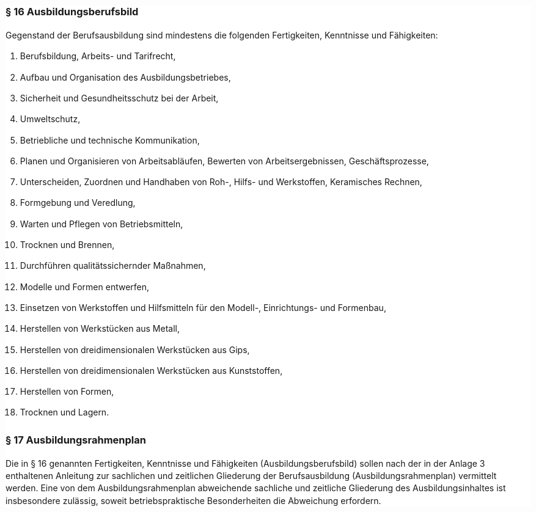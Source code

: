 ### § 16 Ausbildungsberufsbild

Gegenstand der Berufsausbildung sind mindestens die folgenden
Fertigkeiten, Kenntnisse und Fähigkeiten:

1.  Berufsbildung, Arbeits- und Tarifrecht,


2.  Aufbau und Organisation des Ausbildungsbetriebes,


3.  Sicherheit und Gesundheitsschutz bei der Arbeit,


4.  Umweltschutz,


5.  Betriebliche und technische Kommunikation,


6.  Planen und Organisieren von Arbeitsabläufen, Bewerten von
    Arbeitsergebnissen, Geschäftsprozesse,


7.  Unterscheiden, Zuordnen und Handhaben von Roh-, Hilfs- und
    Werkstoffen, Keramisches Rechnen,


8.  Formgebung und Veredlung,


9.  Warten und Pflegen von Betriebsmitteln,


10. Trocknen und Brennen,


11. Durchführen qualitätssichernder Maßnahmen,


12. Modelle und Formen entwerfen,


13. Einsetzen von Werkstoffen und Hilfsmitteln für den Modell-,
    Einrichtungs- und Formenbau,


14. Herstellen von Werkstücken aus Metall,


15. Herstellen von dreidimensionalen Werkstücken aus Gips,


16. Herstellen von dreidimensionalen Werkstücken aus Kunststoffen,


17. Herstellen von Formen,


18. Trocknen und Lagern.

### § 17 Ausbildungsrahmenplan

Die in § 16 genannten Fertigkeiten, Kenntnisse und Fähigkeiten
(Ausbildungsberufsbild) sollen nach der in der Anlage 3 enthaltenen
Anleitung zur sachlichen und zeitlichen Gliederung der
Berufsausbildung (Ausbildungsrahmenplan) vermittelt werden. Eine von
dem Ausbildungsrahmenplan abweichende sachliche und zeitliche
Gliederung des Ausbildungsinhaltes ist insbesondere zulässig, soweit
betriebspraktische Besonderheiten die Abweichung erfordern.
